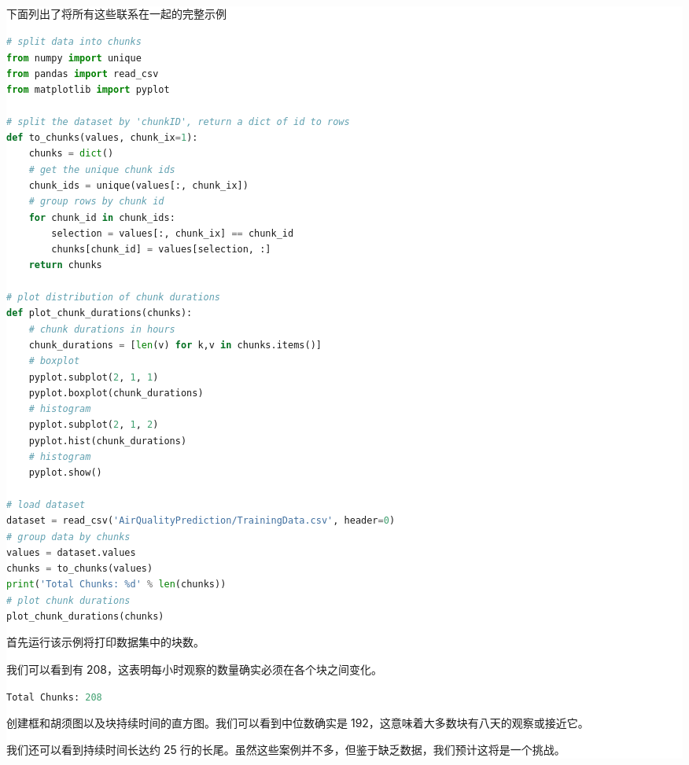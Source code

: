 
下面列出了将所有这些联系在一起的完整示例

```py
# split data into chunks
from numpy import unique
from pandas import read_csv
from matplotlib import pyplot

# split the dataset by 'chunkID', return a dict of id to rows
def to_chunks(values, chunk_ix=1):
	chunks = dict()
	# get the unique chunk ids
	chunk_ids = unique(values[:, chunk_ix])
	# group rows by chunk id
	for chunk_id in chunk_ids:
		selection = values[:, chunk_ix] == chunk_id
		chunks[chunk_id] = values[selection, :]
	return chunks

# plot distribution of chunk durations
def plot_chunk_durations(chunks):
	# chunk durations in hours
	chunk_durations = [len(v) for k,v in chunks.items()]
	# boxplot
	pyplot.subplot(2, 1, 1)
	pyplot.boxplot(chunk_durations)
	# histogram
	pyplot.subplot(2, 1, 2)
	pyplot.hist(chunk_durations)
	# histogram
	pyplot.show()

# load dataset
dataset = read_csv('AirQualityPrediction/TrainingData.csv', header=0)
# group data by chunks
values = dataset.values
chunks = to_chunks(values)
print('Total Chunks: %d' % len(chunks))
# plot chunk durations
plot_chunk_durations(chunks)
```

首先运行该示例将打印数据集中的块数。

我们可以看到有 208，这表明每小时观察的数量确实必须在各个块之间变化。

```py
Total Chunks: 208
```

创建框和胡须图以及块持续时间的直方图。我们可以看到中位数确实是 192，这意味着大多数块有八天的观察或接近它。

我们还可以看到持续时间长达约 25 行的长尾。虽然这些案例并不多，但鉴于缺乏数据，我们预计这将是一个挑战。

